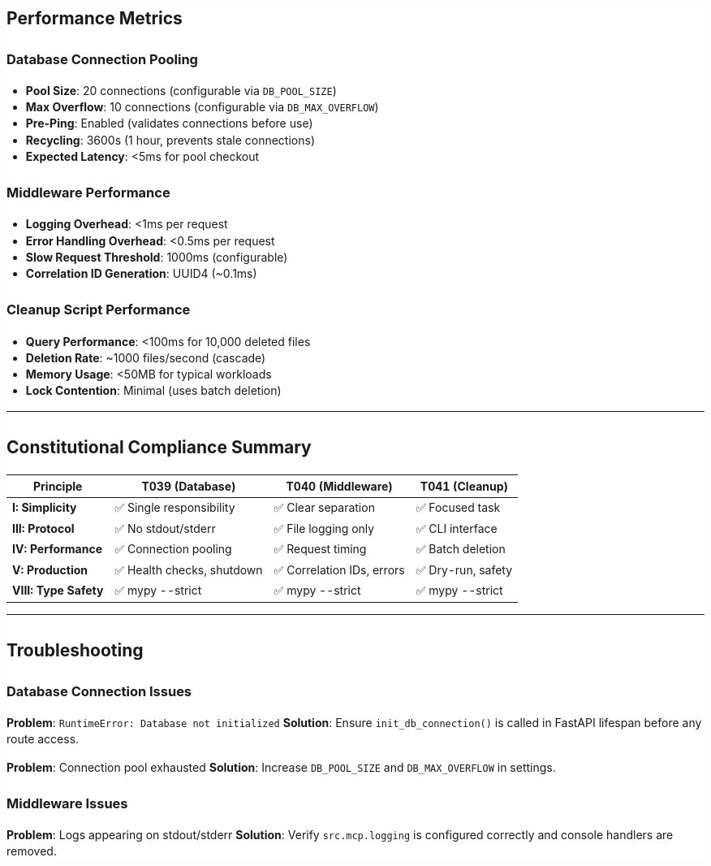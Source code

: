 
## Performance Metrics

### Database Connection Pooling
- **Pool Size**: 20 connections (configurable via `DB_POOL_SIZE`)
- **Max Overflow**: 10 connections (configurable via `DB_MAX_OVERFLOW`)
- **Pre-Ping**: Enabled (validates connections before use)
- **Recycling**: 3600s (1 hour, prevents stale connections)
- **Expected Latency**: <5ms for pool checkout

### Middleware Performance
- **Logging Overhead**: <1ms per request
- **Error Handling Overhead**: <0.5ms per request
- **Slow Request Threshold**: 1000ms (configurable)
- **Correlation ID Generation**: UUID4 (~0.1ms)

### Cleanup Script Performance
- **Query Performance**: <100ms for 10,000 deleted files
- **Deletion Rate**: ~1000 files/second (cascade)
- **Memory Usage**: <50MB for typical workloads
- **Lock Contention**: Minimal (uses batch deletion)

---

## Constitutional Compliance Summary

| Principle | T039 (Database) | T040 (Middleware) | T041 (Cleanup) |
|-----------|----------------|-------------------|----------------|
| **I: Simplicity** | ✅ Single responsibility | ✅ Clear separation | ✅ Focused task |
| **III: Protocol** | ✅ No stdout/stderr | ✅ File logging only | ✅ CLI interface |
| **IV: Performance** | ✅ Connection pooling | ✅ Request timing | ✅ Batch deletion |
| **V: Production** | ✅ Health checks, shutdown | ✅ Correlation IDs, errors | ✅ Dry-run, safety |
| **VIII: Type Safety** | ✅ mypy --strict | ✅ mypy --strict | ✅ mypy --strict |

---

## Troubleshooting

### Database Connection Issues
**Problem**: `RuntimeError: Database not initialized`
**Solution**: Ensure `init_db_connection()` is called in FastAPI lifespan before any route access.

**Problem**: Connection pool exhausted
**Solution**: Increase `DB_POOL_SIZE` and `DB_MAX_OVERFLOW` in settings.

### Middleware Issues
**Problem**: Logs appearing on stdout/stderr
**Solution**: Verify `src.mcp.logging` is configured correctly and console handlers are removed.
